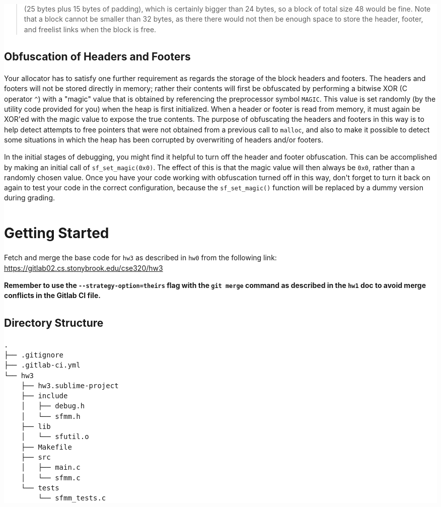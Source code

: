 > (25 bytes plus 15 bytes of padding), which is certainly bigger than 24 bytes,
> so a block of total size 48 would be fine.
> Note that a block cannot be smaller than 32 bytes, as there there would not then
> be enough space to store the header, footer, and freelist links when the block is free.

## Obfuscation of Headers and Footers

Your allocator has to satisfy one further requirement as regards the storage of the
block headers and footers.  The headers and footers will not be stored directly in
memory; rather their contents will first be obfuscated by performing a bitwise XOR
(C operator `^`) with a "magic" value that is obtained by referencing the preprocessor
symbol `MAGIC`.  This value is set randomly (by the utility code provided for you)
when the heap is first initialized.  When a header or footer is read from memory,
it must again be XOR'ed with the magic value to expose the true contents.
The purpose of obfuscating the headers and footers in this way is to help detect attempts
to free pointers that were not obtained from a previous call to `malloc`, and also to make
it possible to detect some situations in which the heap has been corrupted by overwriting
of headers and/or footers.

In the initial stages of debugging, you might find it helpful to turn off the header
and footer obfuscation.  This can be accomplished by making an initial call of
`sf_set_magic(0x0)`.  The effect of this is that the magic value will then always be `0x0`,
rather than a randomly chosen value.  Once you have your code working with obfuscation
turned off in this way, don't forget to turn it back on again to test your code in the
correct configuration, because the `sf_set_magic()` function will be replaced by a dummy
version during grading.

# Getting Started

Fetch and merge the base code for `hw3` as described in `hw0` from the
following link: https://gitlab02.cs.stonybrook.edu/cse320/hw3

**Remember to use the `--strategy-option=theirs` flag with the `git merge`
command as described in the `hw1` doc to avoid merge conflicts in the Gitlab
CI file.**

## Directory Structure

<pre>
.
├── .gitignore
├── .gitlab-ci.yml
└── hw3
    ├── hw3.sublime-project
    ├── include
    │   ├── debug.h
    │   └── sfmm.h
    ├── lib
    │   └── sfutil.o
    ├── Makefile
    ├── src
    │   ├── main.c
    │   └── sfmm.c
    └── tests
        └── sfmm_tests.c
</pre>

